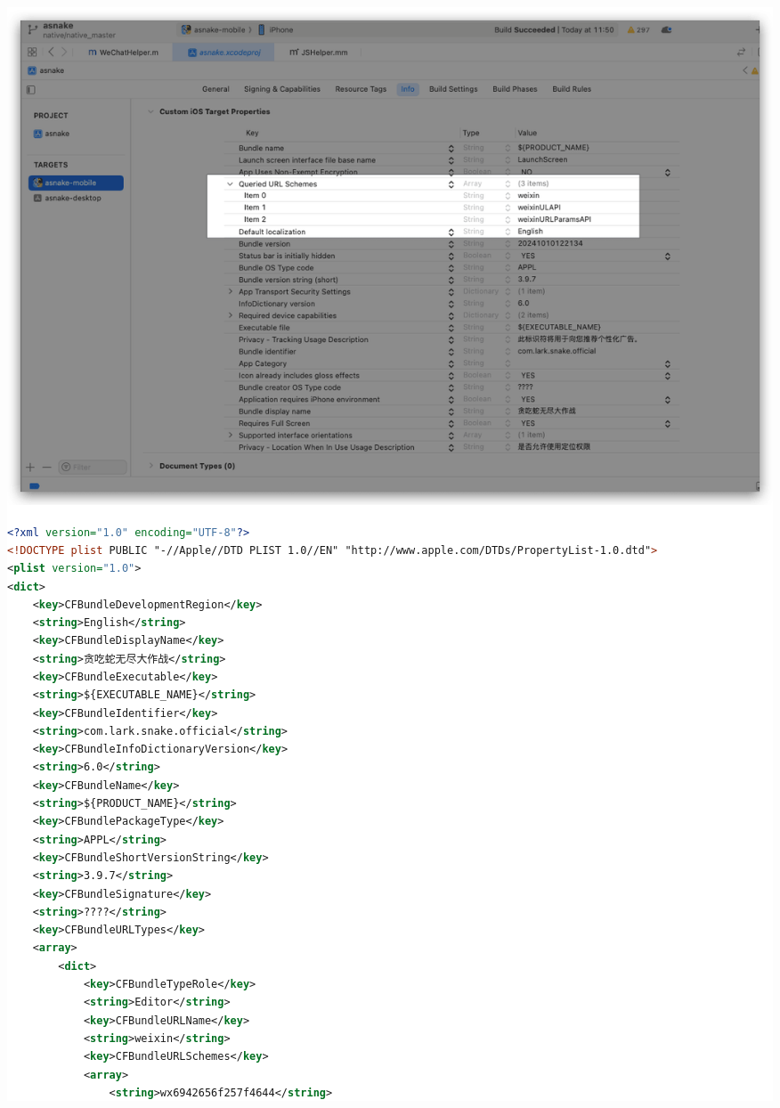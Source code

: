 ![image-20241010145325704](./Universal-Link通用链接使用总结/image-20241010145325704.png)

```xml
<?xml version="1.0" encoding="UTF-8"?>
<!DOCTYPE plist PUBLIC "-//Apple//DTD PLIST 1.0//EN" "http://www.apple.com/DTDs/PropertyList-1.0.dtd">
<plist version="1.0">
<dict>
	<key>CFBundleDevelopmentRegion</key>
	<string>English</string>
	<key>CFBundleDisplayName</key>
	<string>贪吃蛇无尽大作战</string>
	<key>CFBundleExecutable</key>
	<string>${EXECUTABLE_NAME}</string>
	<key>CFBundleIdentifier</key>
	<string>com.lark.snake.official</string>
	<key>CFBundleInfoDictionaryVersion</key>
	<string>6.0</string>
	<key>CFBundleName</key>
	<string>${PRODUCT_NAME}</string>
	<key>CFBundlePackageType</key>
	<string>APPL</string>
	<key>CFBundleShortVersionString</key>
	<string>3.9.7</string>
	<key>CFBundleSignature</key>
	<string>????</string>
	<key>CFBundleURLTypes</key>
	<array>
		<dict>
			<key>CFBundleTypeRole</key>
			<string>Editor</string>
			<key>CFBundleURLName</key>
			<string>weixin</string>
			<key>CFBundleURLSchemes</key>
			<array>
				<string>wx6942656f257f4644</string>
```